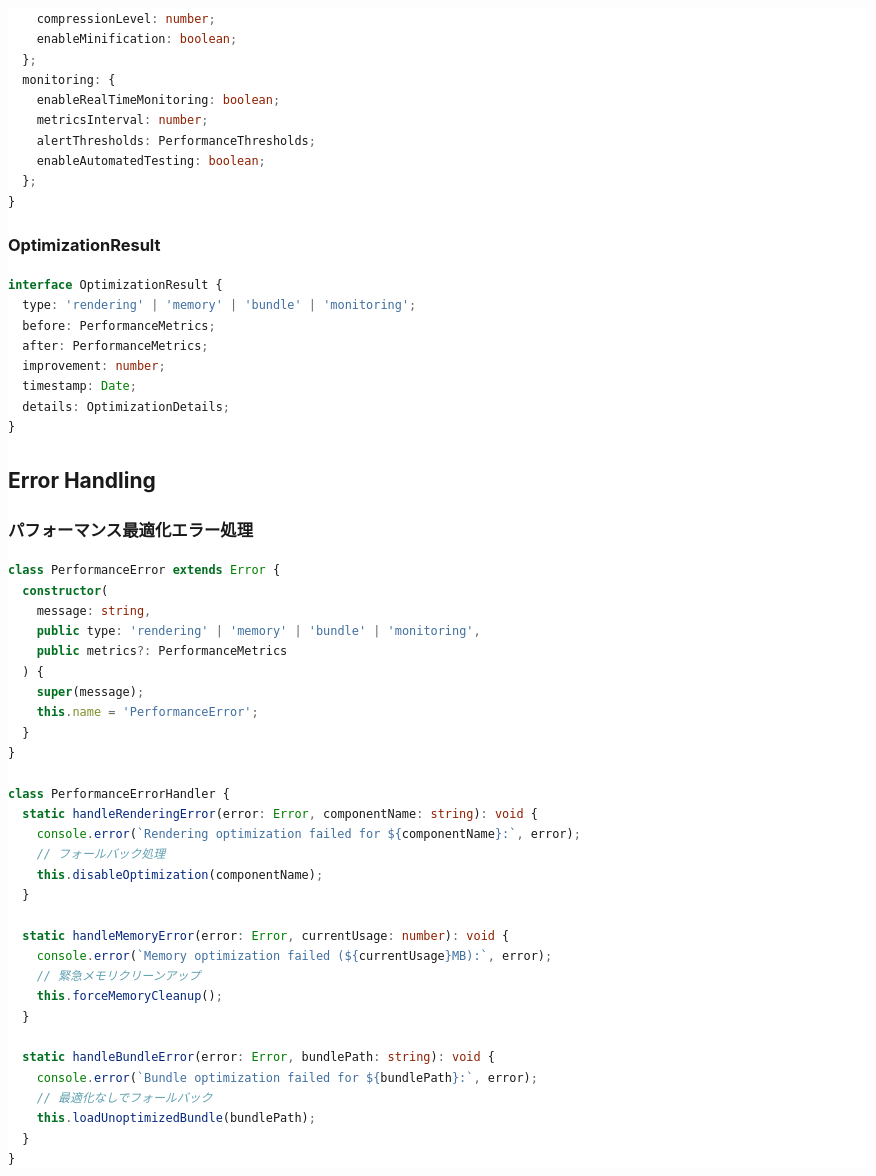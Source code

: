 ```typescript
    compressionLevel: number;
    enableMinification: boolean;
  };
  monitoring: {
    enableRealTimeMonitoring: boolean;
    metricsInterval: number;
    alertThresholds: PerformanceThresholds;
    enableAutomatedTesting: boolean;
  };
}
```

### OptimizationResult
```typescript
interface OptimizationResult {
  type: 'rendering' | 'memory' | 'bundle' | 'monitoring';
  before: PerformanceMetrics;
  after: PerformanceMetrics;
  improvement: number;
  timestamp: Date;
  details: OptimizationDetails;
}
```

## Error Handling

### パフォーマンス最適化エラー処理

```typescript
class PerformanceError extends Error {
  constructor(
    message: string,
    public type: 'rendering' | 'memory' | 'bundle' | 'monitoring',
    public metrics?: PerformanceMetrics
  ) {
    super(message);
    this.name = 'PerformanceError';
  }
}

class PerformanceErrorHandler {
  static handleRenderingError(error: Error, componentName: string): void {
    console.error(`Rendering optimization failed for ${componentName}:`, error);
    // フォールバック処理
    this.disableOptimization(componentName);
  }
  
  static handleMemoryError(error: Error, currentUsage: number): void {
    console.error(`Memory optimization failed (${currentUsage}MB):`, error);
    // 緊急メモリクリーンアップ
    this.forceMemoryCleanup();
  }
  
  static handleBundleError(error: Error, bundlePath: string): void {
    console.error(`Bundle optimization failed for ${bundlePath}:`, error);
    // 最適化なしでフォールバック
    this.loadUnoptimizedBundle(bundlePath);
  }
}
```
